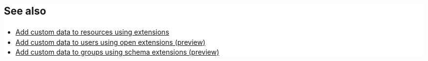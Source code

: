 ## See also

- [Add custom data to resources using extensions](/graph/extensibility-overview)
- [Add custom data to users using open extensions (preview)](/graph/extensibility-open-users)
- [Add custom data to groups using schema extensions (preview)](/graph/extensibility-schema-groups)




